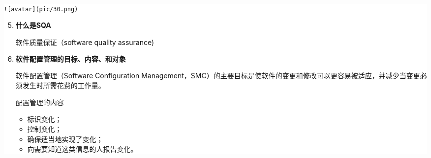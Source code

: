     ![avatar](pic/30.png)

5. **什么是SQA**

    软件质量保证（software quality assurance)

6. **软件配置管理的目标、内容、和对象**

    软件配置管理（Software Configuration Management，SMC）的主要目标是使软件的变更和修改可以更容易被适应，并减少当变更必须发生时所需花费的工作量。

    配置管理的内容
   - 标识变化；
   - 控制变化；
   - 确保适当地实现了变化；
   - 向需要知道这类信息的人报告变化。
